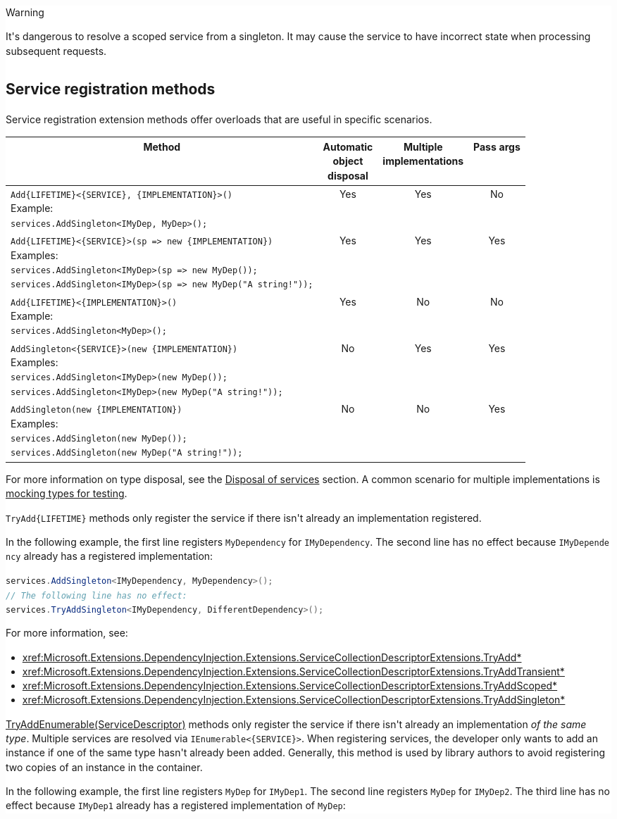 > [!WARNING]
> It's dangerous to resolve a scoped service from a singleton. It may cause the service to have incorrect state when processing subsequent requests.

## Service registration methods

Service registration extension methods offer overloads that are useful in specific scenarios.

| Method | Automatic<br>object<br>disposal | Multiple<br>implementations | Pass args |
| ------ | :-----------------------------: | :-------------------------: | :-------: |
| `Add{LIFETIME}<{SERVICE}, {IMPLEMENTATION}>()`<br>Example:<br>`services.AddSingleton<IMyDep, MyDep>();` | Yes | Yes | No |
| `Add{LIFETIME}<{SERVICE}>(sp => new {IMPLEMENTATION})`<br>Examples:<br>`services.AddSingleton<IMyDep>(sp => new MyDep());`<br>`services.AddSingleton<IMyDep>(sp => new MyDep("A string!"));` | Yes | Yes | Yes |
| `Add{LIFETIME}<{IMPLEMENTATION}>()`<br>Example:<br>`services.AddSingleton<MyDep>();` | Yes | No | No |
| `AddSingleton<{SERVICE}>(new {IMPLEMENTATION})`<br>Examples:<br>`services.AddSingleton<IMyDep>(new MyDep());`<br>`services.AddSingleton<IMyDep>(new MyDep("A string!"));` | No | Yes | Yes |
| `AddSingleton(new {IMPLEMENTATION})`<br>Examples:<br>`services.AddSingleton(new MyDep());`<br>`services.AddSingleton(new MyDep("A string!"));` | No | No | Yes |

For more information on type disposal, see the [Disposal of services](#disposal-of-services) section. A common scenario for multiple implementations is [mocking types for testing](xref:test/integration-tests#inject-mock-services).

`TryAdd{LIFETIME}` methods only register the service if there isn't already an implementation registered.

In the following example, the first line registers `MyDependency` for `IMyDependency`. The second line has no effect because `IMyDependency` already has a registered implementation:

```csharp
services.AddSingleton<IMyDependency, MyDependency>();
// The following line has no effect:
services.TryAddSingleton<IMyDependency, DifferentDependency>();
```

For more information, see:

* <xref:Microsoft.Extensions.DependencyInjection.Extensions.ServiceCollectionDescriptorExtensions.TryAdd*>
* <xref:Microsoft.Extensions.DependencyInjection.Extensions.ServiceCollectionDescriptorExtensions.TryAddTransient*>
* <xref:Microsoft.Extensions.DependencyInjection.Extensions.ServiceCollectionDescriptorExtensions.TryAddScoped*>
* <xref:Microsoft.Extensions.DependencyInjection.Extensions.ServiceCollectionDescriptorExtensions.TryAddSingleton*>

[TryAddEnumerable(ServiceDescriptor)](xref:Microsoft.Extensions.DependencyInjection.Extensions.ServiceCollectionDescriptorExtensions.TryAddEnumerable*) methods only register the service if there isn't already an implementation *of the same type*. Multiple services are resolved via `IEnumerable<{SERVICE}>`. When registering services, the developer only wants to add an instance if one of the same type hasn't already been added. Generally, this method is used by library authors to avoid registering two copies of an instance in the container.

In the following example, the first line registers `MyDep` for `IMyDep1`. The second line registers `MyDep` for `IMyDep2`. The third line has no effect because `IMyDep1` already has a registered implementation of `MyDep`:
